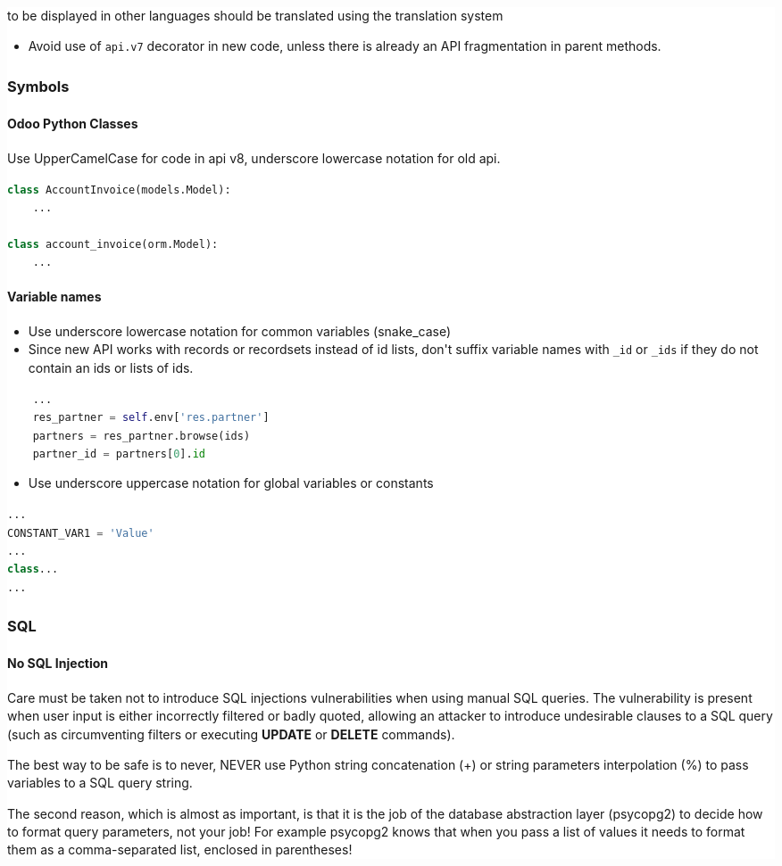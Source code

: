   to be displayed in other languages should be translated using the translation
  system
* Avoid use of ``api.v7`` decorator in new code, unless there is already an API
  fragmentation in parent methods.

### Symbols

#### Odoo Python Classes

Use UpperCamelCase for code in api v8, underscore lowercase notation for old
api.

```python
class AccountInvoice(models.Model):
    ...

class account_invoice(orm.Model):
    ...
```

#### Variable names
* Use underscore lowercase notation for common variables (snake_case)
* Since new API works with records or recordsets instead of id lists, don't
  suffix variable names with `_id` or `_ids` if they do not contain an ids or
  lists of ids.

```python
    ...
    res_partner = self.env['res.partner']
    partners = res_partner.browse(ids)
    partner_id = partners[0].id
```

* Use underscore uppercase notation for global variables or constants
```python
...
CONSTANT_VAR1 = 'Value'
...
class...
...
```

### SQL

#### No SQL Injection
Care must be taken not to introduce SQL injections vulnerabilities when using manual SQL queries. The vulnerability is present when user input is either incorrectly filtered or badly quoted, allowing an attacker to introduce undesirable clauses to a SQL query (such as circumventing filters or executing **UPDATE** or **DELETE** commands).

The best way to be safe is to never, NEVER use Python string concatenation (+) or string parameters interpolation (%) to pass variables to a SQL query string.

The second reason, which is almost as important, is that it is the job of the database abstraction layer (psycopg2) to decide how to format query parameters, not your job! For example psycopg2 knows that when you pass a list of values it needs to format them as a comma-separated list, enclosed in parentheses!
